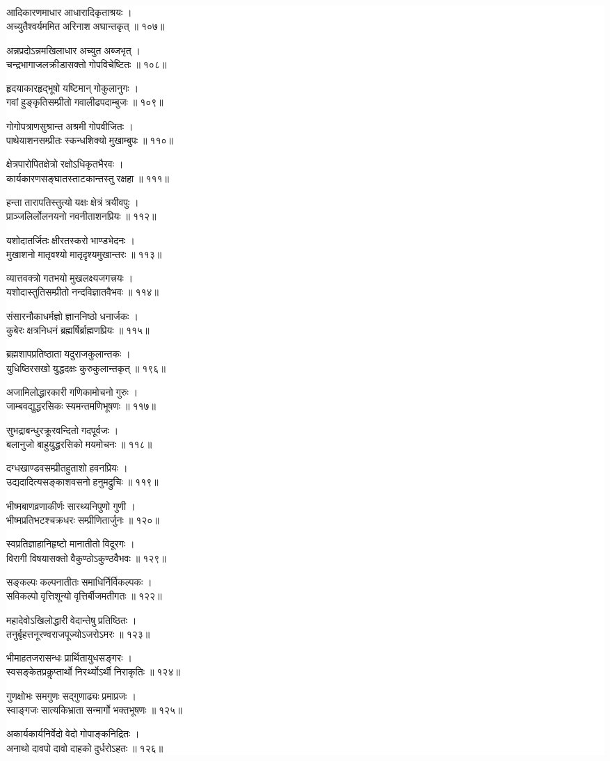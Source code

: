 आदिकारणमाधार आधारादिकृताश्रयः ।  
अच्युतैश्वर्यममित अरिनाश अघान्तकृत् ॥ १०७॥  
  
अन्नप्रदोऽन्नमखिलाधार अच्युत अब्जभृत् ।  
चन्द्रभागाजलक्रीडासक्तो गोपविचेष्टितः ॥ १०८॥  
  
हृदयाकारहृद्भूषो यष्टिमान् गोकुलानुगः ।  
गवां हुङ्कृतिसम्प्रीतो गवालीढपदाम्बुजः ॥ १०९॥  
  
गोगोपत्राणसुश्रान्त अश्रमी गोपवीजितः ।  
पाथेयाशनसम्प्रीतः स्कन्धशिक्यो मुखाम्बुपः ॥ ११०॥  
  
क्षेत्रपारोपितक्षेत्रो रक्षोऽधिकृतभैरवः ।  
कार्यकारणसङ्घातस्ताटकान्तस्तु रक्षहा ॥ १११॥  
  
हन्ता तारापतिस्तुत्यो यक्षः क्षेत्रं त्रयीवपुः ।  
प्राञ्जलिर्लोलनयनो नवनीताशनप्रियः ॥ ११२॥  
  
यशोदातर्जितः क्षीरतस्करो भाण्डभेदनः ।  
मुखाशनो मातृवश्यो मातृदृश्यमुखान्तरः ॥ ११३॥  
  
व्यात्तवक्त्रो गतभयो मुखलक्ष्यजगत्त्रयः ।  
यशोदास्तुतिसम्प्रीतो नन्दविज्ञातवैभवः ॥ ११४॥  
  
संसारनौकाधर्मज्ञो ज्ञाननिष्ठो धनार्जकः ।  
कुबेरः क्षत्रनिधनं ब्रह्मर्षिर्ब्राह्मणप्रियः ॥ ११५॥  
  
ब्रह्मशापप्रतिष्ठाता यदुराजकुलान्तकः ।  
युधिष्ठिरसखो युद्धदक्षः कुरुकुलान्तकृत् ॥ १९६॥  
  
अजामिलोद्धारकारी गणिकामोचनो गुरुः ।  
जाम्बवद्युद्धरसिकः स्यमन्तमणिभूषणः ॥ ११७॥  
  
सुभद्राबन्धुरक्रूरवन्दितो गदपूर्वजः ।  
बलानुजो बाहुयुद्धरसिको मयमोचनः ॥ ११८॥  
  
दग्धखाण्डवसम्प्रीतहुताशो हवनप्रियः ।  
उद्यदादित्यसङ्काशवसनो हनुमद्रुचिः ॥ ११९॥  
  
भीष्मबाणव्रणाकीर्णः सारथ्यनिपुणो गुणी ।  
भीष्मप्रतिभटश्चक्रधरः सम्प्रीणितार्जुनः ॥ १२०॥  
  
स्वप्रतिज्ञाहानिहृष्टो मानातीतो विदूरगः ।  
विरागी विषयासक्तो वैकुण्ठोऽकुण्ठवैभवः ॥ १२९॥  
  
सङ्कल्पः कल्पनातीतः समाधिर्निर्विकल्पकः ।  
सविकल्पो वृत्तिशून्यो वृत्तिर्बीजमतीगतः ॥ १२२॥  
  
महादेवोऽखिलोद्धारी वेदान्तेषु प्रतिष्ठितः ।  
तनुर्बृहत्तनूरण्वराजपूज्योऽजरोऽमरः ॥ १२३॥  
  
भीमाहतजरासन्धः प्रार्थितायुधसङ्गरः ।  
स्वसङ्केतप्रकॢप्तार्थो निरर्थ्योऽर्थी निराकृतिः ॥ १२४॥  
  
गुणक्षोभः समगुणः सद्गुणाढ्यः प्रमाप्रजः ।  
स्वाङ्गजः सात्यकिभ्राता सन्मार्गो भक्तभूषणः ॥ १२५॥  
  
अकार्यकार्यनिर्वेदो वेदो गोपाङ्कनिद्रितः ।  
अनाथो दावपो दावो दाहको दुर्धरोऽहतः ॥ १२६॥  
  